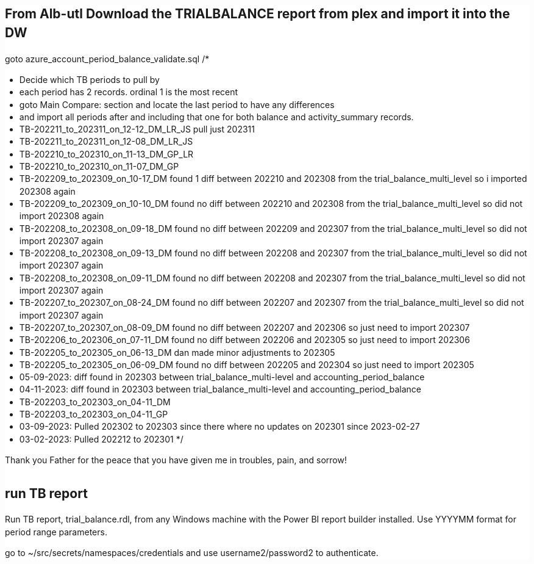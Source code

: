 ## From Alb-utl Download the TRIALBALANCE report from plex and import it into the DW

goto azure_account_period_balance_validate.sql
/*

* Decide which TB periods to pull by  
* each period has 2 records. ordinal 1 is the most recent
* goto Main Compare: section and locate the last period to have any differences
* and import all periods after and including that one for both balance and activity_summary records.
* TB-202211_to_202311_on_12-12_DM_LR_JS pull just 202311
* TB-202211_to_202311_on_12-08_DM_LR_JS
* TB-202210_to_202310_on_11-13_DM_GP_LR
* TB-202210_to_202310_on_11-07_DM_GP
* TB-202209_to_202309_on_10-17_DM found 1 diff between 202210 and 202308 from the trial_balance_multi_level so i imported 202308 again
* TB-202209_to_202309_on_10-10_DM found no diff between 202210 and 202308 from the trial_balance_multi_level so did not import 202308 again
* TB-202208_to_202308_on_09-18_DM found no diff between 202209 and 202307 from the trial_balance_multi_level so did not import 202307 again
* TB-202208_to_202308_on_09-13_DM found no diff between 202208 and 202307 from the trial_balance_multi_level so did not import 202307 again
* TB-202208_to_202308_on_09-11_DM found no diff between 202208 and 202307 from the trial_balance_multi_level so did not import 202307 again
* TB-202207_to_202307_on_08-24_DM found no diff between 202207 and 202307 from the trial_balance_multi_level so did not import 202307 again
* TB-202207_to_202307_on_08-09_DM found no diff between 202207 and 202306 so just need to import 202307
* TB-202206_to_202306_on_07-11_DM found no diff between 202206 and 202305 so just need to import 202306
* TB-202205_to_202305_on_06-13_DM dan made minor adjustments to 202305
* TB-202205_to_202305_on_06-09_DM found no diff between 202205 and 202304 so just need to import 202305
* 05-09-2023: diff found in 202303 between trial_balance_multi-level and accounting_period_balance
* 04-11-2023: diff found in 202303 between trial_balance_multi-level and accounting_period_balance
* TB-202203_to_202303_on_04-11_DM
* TB-202203_to_202303_on_04-11_GP
* 03-09-2023: Pulled 202302 to 202303 since there where no updates on 202301 since 2023-02-27
* 03-02-2023: Pulled 202212 to 202301
 */

Thank you Father for the peace that you have given me in troubles, pain, and sorrow!

## run TB report

Run TB report, trial_balance.rdl, from any Windows machine with the Power BI report builder installed. Use YYYYMM format for period range parameters.

go to ~/src/secrets/namespaces/credentials
and use username2/password2 to authenticate.
